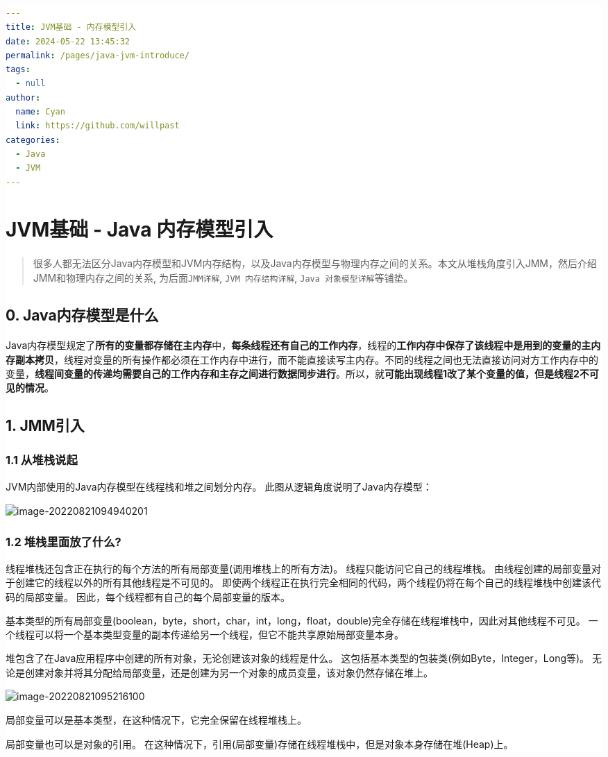 ```yaml
---
title: JVM基础 - 内存模型引入
date: 2024-05-22 13:45:32
permalink: /pages/java-jvm-introduce/
tags: 
  - null
author: 
  name: Cyan
  link: https://github.com/willpast
categories: 
  - Java
  - JVM
---
```


# JVM基础 - Java 内存模型引入

> 很多人都无法区分Java内存模型和JVM内存结构，以及Java内存模型与物理内存之间的关系。本文从堆栈角度引入JMM，然后介绍JMM和物理内存之间的关系, 为后面`JMM详解`, `JVM 内存结构详解`, `Java 对象模型详解`等铺垫。

## 0. Java内存模型是什么

Java内存模型规定了**所有的变量都存储在主内存**中，**每条线程还有自己的工作内存**，线程的**工作内存中保存了该线程中是用到的变量的主内存副本拷贝**，线程对变量的所有操作都必须在工作内存中进行，而不能直接读写主内存。不同的线程之间也无法直接访问对方工作内存中的变量，**线程间变量的传递均需要自己的工作内存和主存之间进行数据同步进行**。所以，就**可能出现线程1改了某个变量的值，但是线程2不可见的情况**。

## 1. JMM引入

### 1.1 从堆栈说起

JVM内部使用的Java内存模型在线程栈和堆之间划分内存。 此图从逻辑角度说明了Java内存模型：

![image-20220821094940201](https://cdn.jsdelivr.net/gh/willpast/image/blog/ka_java/image-20220821094940201.png)

### 1.2 堆栈里面放了什么?

线程堆栈还包含正在执行的每个方法的所有局部变量(调用堆栈上的所有方法)。 线程只能访问它自己的线程堆栈。 由线程创建的局部变量对于创建它的线程以外的所有其他线程是不可见的。 即使两个线程正在执行完全相同的代码，两个线程仍将在每个自己的线程堆栈中创建该代码的局部变量。 因此，每个线程都有自己的每个局部变量的版本。

基本类型的所有局部变量(boolean，byte，short，char，int，long，float，double)完全存储在线程堆栈中，因此对其他线程不可见。 一个线程可以将一个基本类型变量的副本传递给另一个线程，但它不能共享原始局部变量本身。

堆包含了在Java应用程序中创建的所有对象，无论创建该对象的线程是什么。 这包括基本类型的包装类(例如Byte，Integer，Long等)。 无论是创建对象并将其分配给局部变量，还是创建为另一个对象的成员变量，该对象仍然存储在堆上。

![image-20220821095216100](https://cdn.jsdelivr.net/gh/willpast/image/blog/ka_java/image-20220821095216100.png)

局部变量可以是基本类型，在这种情况下，它完全保留在线程堆栈上。

局部变量也可以是对象的引用。 在这种情况下，引用(局部变量)存储在线程堆栈中，但是对象本身存储在堆(Heap)上。
